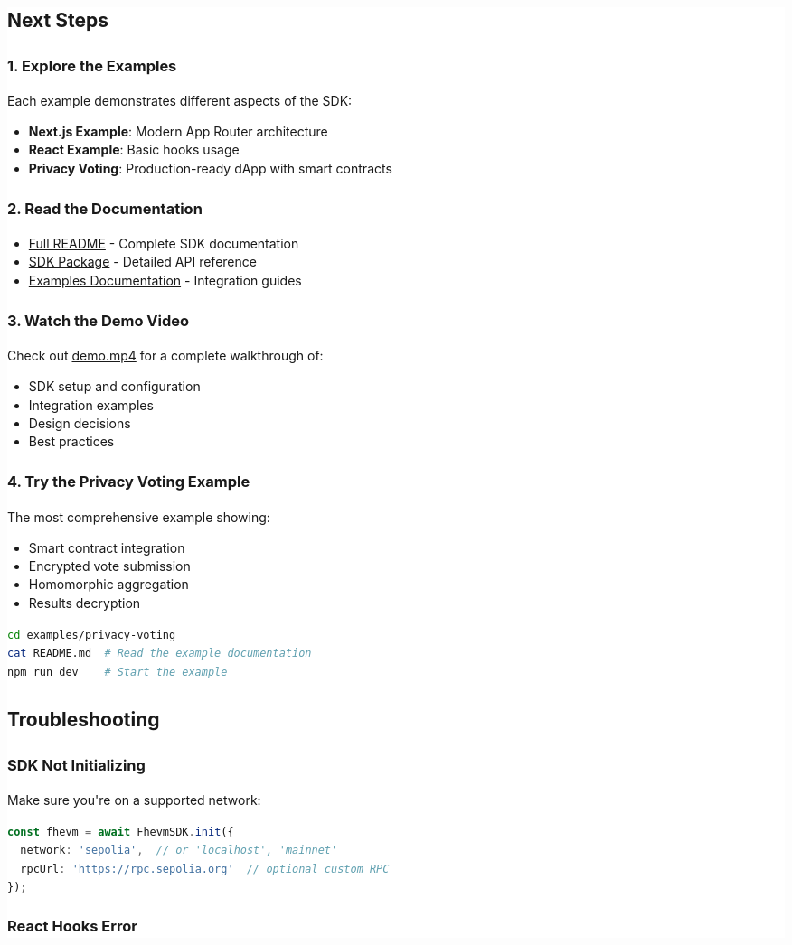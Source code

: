 ## Next Steps

### 1. Explore the Examples

Each example demonstrates different aspects of the SDK:

- **Next.js Example**: Modern App Router architecture
- **React Example**: Basic hooks usage
- **Privacy Voting**: Production-ready dApp with smart contracts

### 2. Read the Documentation

- [Full README](./README.md) - Complete SDK documentation
- [SDK Package](./packages/fhevm-sdk/README.md) - Detailed API reference
- [Examples Documentation](./docs/) - Integration guides

### 3. Watch the Demo Video

Check out [demo.mp4](./demo.mp4) for a complete walkthrough of:
- SDK setup and configuration
- Integration examples
- Design decisions
- Best practices

### 4. Try the Privacy Voting Example

The most comprehensive example showing:
- Smart contract integration
- Encrypted vote submission
- Homomorphic aggregation
- Results decryption

```bash
cd examples/privacy-voting
cat README.md  # Read the example documentation
npm run dev    # Start the example
```

## Troubleshooting

### SDK Not Initializing

Make sure you're on a supported network:

```typescript
const fhevm = await FhevmSDK.init({
  network: 'sepolia',  // or 'localhost', 'mainnet'
  rpcUrl: 'https://rpc.sepolia.org'  // optional custom RPC
});
```

### React Hooks Error

